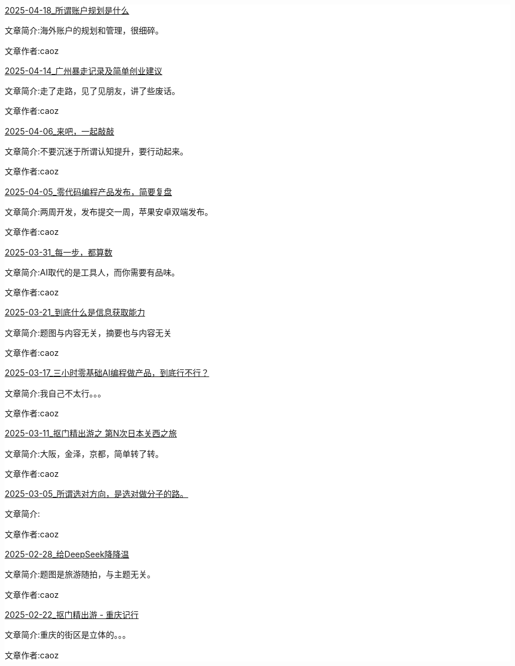 [2025-04-18_所谓账户规划是什么](https://mp.weixin.qq.com/s/V2OngxFHVIBx5y9oIfOe2Q)

文章简介:海外账户的规划和管理，很细碎。

文章作者:caoz

[2025-04-14_广州暴走记录及简单创业建议](https://mp.weixin.qq.com/s/Y7_dBx9j4Jo2WdPqjMIPmg)

文章简介:走了走路，见了见朋友，讲了些废话。

文章作者:caoz

[2025-04-06_来吧，一起敲敲](https://mp.weixin.qq.com/s/ve4PomlKM47LBVfPOpGIwQ)

文章简介:不要沉迷于所谓认知提升，要行动起来。

文章作者:caoz

[2025-04-05_零代码编程产品发布，简要复盘](https://mp.weixin.qq.com/s/kVoSdKSi0zkciEmzhEYVdw)

文章简介:两周开发，发布提交一周，苹果安卓双端发布。

文章作者:caoz

[2025-03-31_每一步，都算数](https://mp.weixin.qq.com/s/e1fQPFhxqahrFge3aan8Wg)

文章简介:AI取代的是工具人，而你需要有品味。

文章作者:caoz

[2025-03-21_到底什么是信息获取能力](https://mp.weixin.qq.com/s/upc1mjg-jA_5X8dcuI25Ww)

文章简介:题图与内容无关，摘要也与内容无关

文章作者:caoz

[2025-03-17_三小时零基础AI编程做产品，到底行不行？](https://mp.weixin.qq.com/s/bk-9PupRlHNtxfJhIJf2GA)

文章简介:我自己不太行。。。

文章作者:caoz

[2025-03-11_抠门精出游之 第N次日本关西之旅](https://mp.weixin.qq.com/s/DRhMtSTPLZYWm0IwpSewww)

文章简介:大阪，金泽，京都，简单转了转。

文章作者:caoz

[2025-03-05_所谓选对方向，是选对做分子的路。](https://mp.weixin.qq.com/s/K-sl_FwCZEed9IQ0-g3jkw)

文章简介:

文章作者:caoz

[2025-02-28_给DeepSeek降降温](https://mp.weixin.qq.com/s/07qQrap9ISzJgpp4lSoIEQ)

文章简介:题图是旅游随拍，与主题无关。

文章作者:caoz

[2025-02-22_抠门精出游 - 重庆记行](https://mp.weixin.qq.com/s/ddoTfRy0s7MhB9txeb_AuA)

文章简介:重庆的街区是立体的。。。

文章作者:caoz
